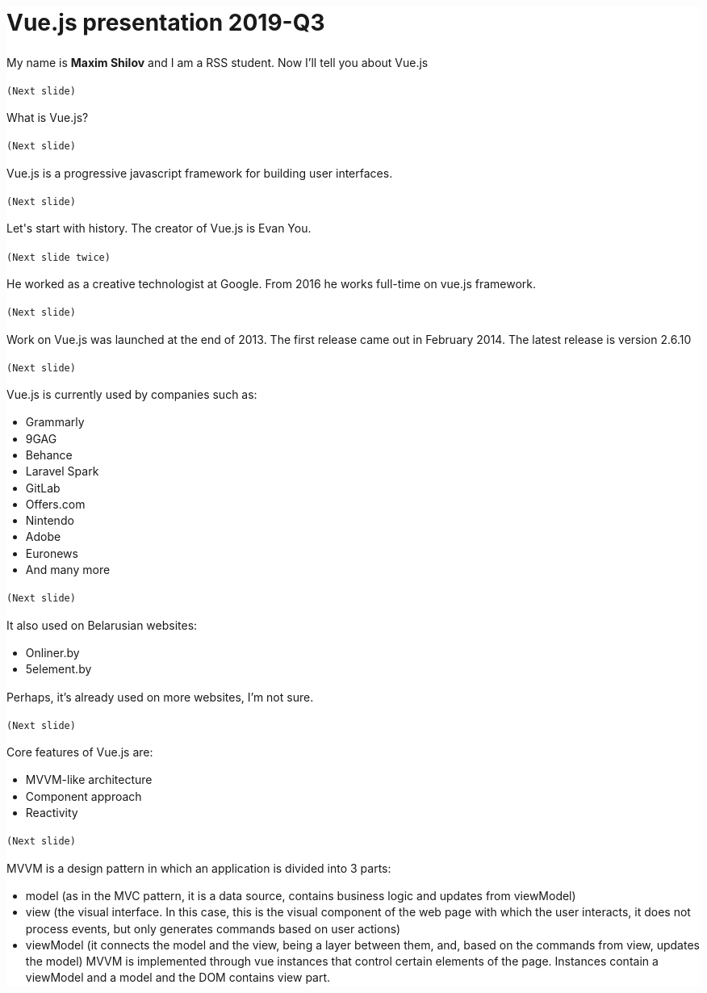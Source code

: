 # Vue.js presentation 2019-Q3
My name is **Maxim Shilov** and I am a RSS student. Now I’ll tell you about Vue.js

`(Next slide)`

What is Vue.js?

`(Next slide)`

Vue.js is a progressive javascript framework for building user interfaces.

`(Next slide)`

Let's start with history. The creator of Vue.js is Evan You.

`(Next slide twice)`

He worked as a creative technologist at Google. From 2016 he works full-time on vue.js framework.

`(Next slide)`

Work on Vue.js was launched at the end of 2013. The first release came out in February 2014. The latest release is version 2.6.10

`(Next slide)`

Vue.js is currently used by companies such as:
+ Grammarly
+ 9GAG
+ Behance
+ Laravel Spark
+ GitLab
+ Offers.com
+ Nintendo
+ Adobe
+ Euronews
+ And many more

`(Next slide)`

It also used on Belarusian websites:
+ Onliner.by
+ 5element.by

Perhaps, it’s already used on more websites, I’m not sure.

`(Next slide)`

Core features of Vue.js are:
+ MVVM-like architecture
+ Сomponent approach
+ Reactivity

`(Next slide)`

MVVM is a design pattern in which an application is divided into 3 parts:
+ model (as in the MVC pattern, it is a data source, contains business logic and updates from viewModel)
+ view (the visual interface. In this case, this is the visual component of the web page with which the user interacts, it does not process events, but only generates commands based on user actions)
+ viewModel (it connects the model and the view, being a layer between them, and, based on the commands from view, updates the model)
MVVM is implemented through vue instances that control certain elements of the page. Instances contain a viewModel and a model and the DOM contains view part.

